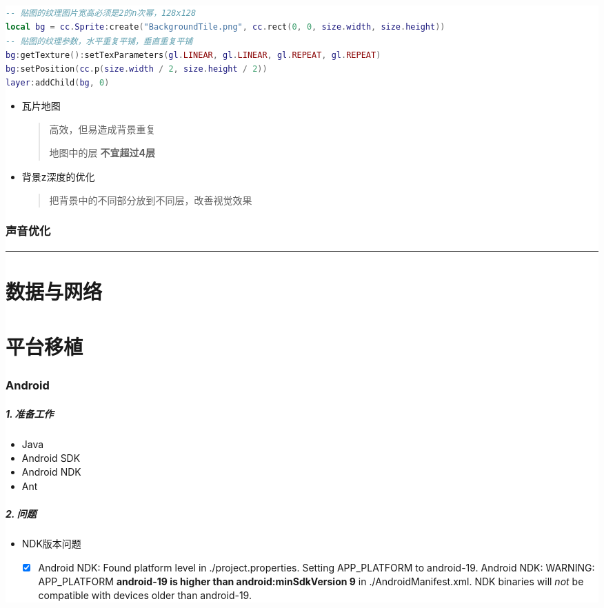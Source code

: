   ```lua
  -- 贴图的纹理图片宽高必须是2的n次幂，128x128
  local bg = cc.Sprite:create("BackgroundTile.png", cc.rect(0, 0, size.width, size.height))
  -- 贴图的纹理参数，水平重复平铺，垂直重复平铺
  bg:getTexture():setTexParameters(gl.LINEAR, gl.LINEAR, gl.REPEAT, gl.REPEAT)
  bg:setPosition(cc.p(size.width / 2, size.height / 2))
  layer:addChild(bg, 0)
  ```

- 瓦片地图

  > 高效，但易造成背景重复
  >
  > 地图中的层 **不宜超过4层**

- 背景z深度的优化

  > 把背景中的不同部分放到不同层，改善视觉效果



### 声音优化

------







# 数据与网络









# 平台移植

### Android

##### 1. 准备工作

- Java
- Android SDK
- Android NDK
- Ant

##### 2. 问题

- NDK版本问题
  - [x] Android NDK: Found platform level in ./project.properties. Setting APP_PLATFORM to android-19.
    Android NDK: WARNING: APP_PLATFORM **android-19 is higher than android:minSdkVersion 9** in ./AndroidManifest.xml. NDK binaries will *not* be compatible with devices older than android-19.
    